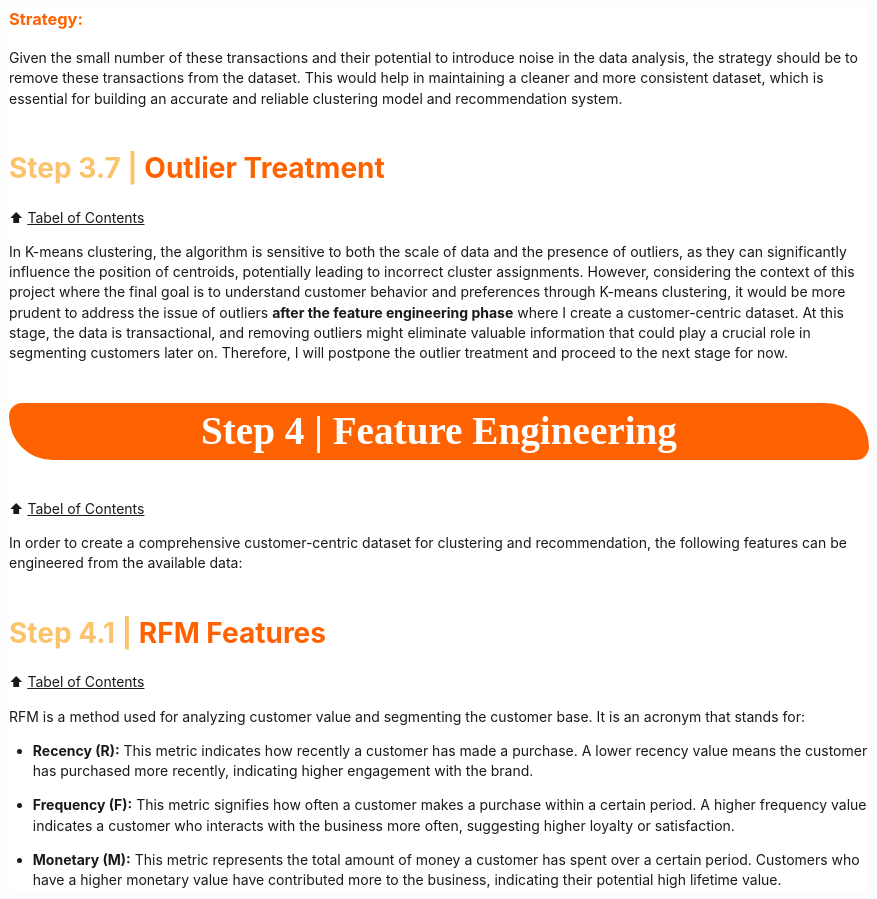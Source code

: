 <h3 align="left"><font color=#ff6200>Strategy: </font></h3>

Given the small number of these transactions and their potential to introduce noise in the data analysis, the strategy should be to remove these transactions from the dataset. This would help in maintaining a cleaner and more consistent dataset, which is essential for building an accurate and reliable clustering model and recommendation system.

<a id="outlier_cleaning"></a>
# <b><span style='color:#fcc36d'>Step 3.7 |</span><span style='color:#ff6200'> Outlier Treatment</span></b>
⬆️ [Tabel of Contents](#contents_tabel)

    
In K-means clustering, the algorithm is sensitive to both the scale of data and the presence of outliers, as they can significantly influence the position of centroids, potentially leading to incorrect cluster assignments. However, considering the context of this project where the final goal is to understand customer behavior and preferences through K-means clustering, it would be more prudent to address the issue of outliers __after the feature engineering phase__ where I create a customer-centric dataset. At this stage, the data is transactional, and removing outliers might eliminate valuable information that could play a crucial role in segmenting customers later on. Therefore, I will postpone the outlier treatment and proceed to the next stage for now.

<a id="feature_engineering"></a>
# <p style="background-color: #ff6200; font-family:calibri; color:white; font-size:140%; font-family:Verdana; text-align:center; border-radius:15px 50px;">Step 4 | Feature Engineering</p>
⬆️ [Tabel of Contents](#contents_tabel)


In order to create a comprehensive customer-centric dataset for clustering and recommendation, the following features can be engineered from the available data:

<a id="rfm_features"></a>
# <b><span style='color:#fcc36d'>Step 4.1 |</span><span style='color:#ff6200'> RFM Features</span></b>
⬆️ [Tabel of Contents](#contents_tabel)


RFM is a method used for analyzing customer value and segmenting the customer base. It is an acronym that stands for:

- __Recency (R):__ This metric indicates how recently a customer has made a purchase. A lower recency value means the customer has purchased more recently, indicating higher engagement with the brand.

    
- __Frequency (F):__ This metric signifies how often a customer makes a purchase within a certain period. A higher frequency value indicates a customer who interacts with the business more often, suggesting higher loyalty or satisfaction.

    
- __Monetary (M):__ This metric represents the total amount of money a customer has spent over a certain period. Customers who have a higher monetary value have contributed more to the business, indicating their potential high lifetime value.
